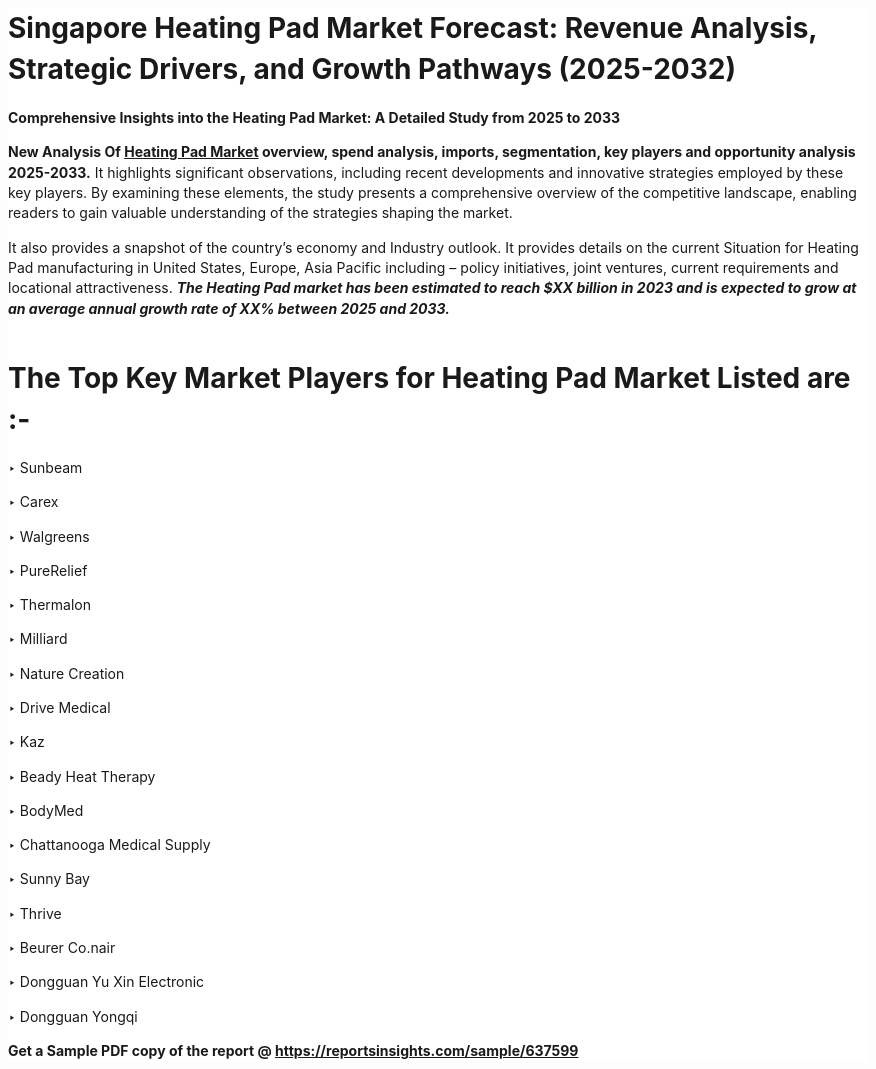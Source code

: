 # Singapore Heating Pad Market Forecast: Revenue Analysis, Strategic Drivers, and Growth Pathways (2025-2032)

<strong>Comprehensive Insights into the Heating Pad Market: A Detailed Study from 2025 to 2033</strong>

<strong>New Analysis Of <a href=https://www.reportsinsights.com/sample/637599>Heating Pad Market</a> overview, spend analysis, imports, segmentation, key players and opportunity analysis 2025-2033.</strong> It highlights significant observations, including recent developments and innovative strategies employed by these key players. By examining these elements, the study presents a comprehensive overview of the competitive landscape, enabling readers to gain valuable understanding of the strategies shaping the market.

It also provides a snapshot of the country’s economy and Industry outlook. It provides details on the current Situation for Heating Pad manufacturing in United States, Europe, Asia Pacific including – policy initiatives, joint ventures, current requirements and locational attractiveness. <strong><em>The Heating Pad market has been estimated to reach $XX billion in 2023 and is expected to grow at an average annual growth rate of XX% between 2025 and 2033.</em></strong>

# <strong>The Top Key Market Players for Heating Pad Market Listed are :-</strong> 

‣ Sunbeam

‣ Carex

‣ Walgreens

‣ PureRelief

‣ Thermalon

‣ Milliard

‣ Nature Creation

‣ Drive Medical

‣ Kaz

‣ Beady Heat Therapy

‣ BodyMed

‣ Chattanooga Medical Supply

‣ Sunny Bay

‣ Thrive

‣ Beurer
 Co.nair

‣ Dongguan Yu Xin Electronic

‣ Dongguan Yongqi

<strong>Get a Sample PDF copy of the report @ <a href=https://reportsinsights.com/sample/637599>https://reportsinsights.com/sample/637599</a></strong>
